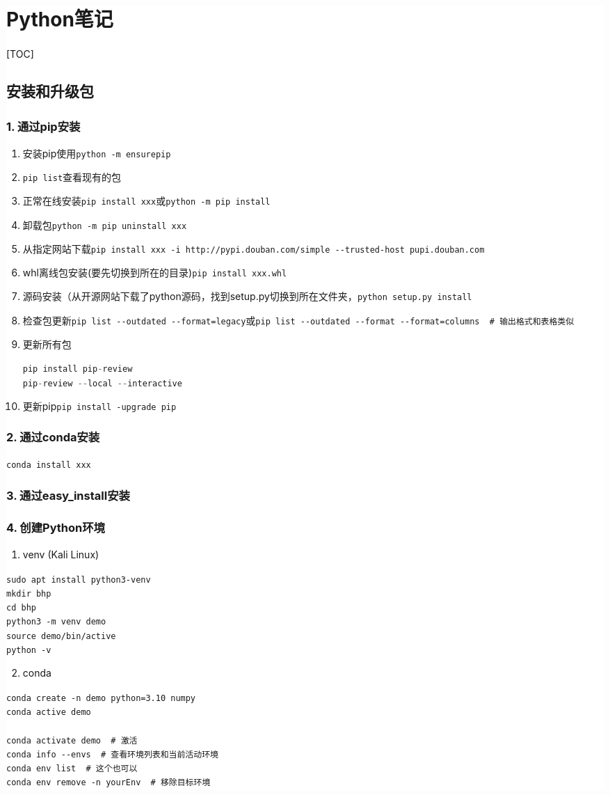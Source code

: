 # Python笔记

[TOC]

## 安装和升级包

### 1. 通过pip安装

1. 安装pip使用`python -m ensurepip`

2. `pip list`查看现有的包

3. 正常在线安装`pip install xxx`或`python -m pip install`

4. 卸载包`python -m pip uninstall xxx`

5. 从指定网站下载`pip install xxx -i http://pypi.douban.com/simple --trusted-host pupi.douban.com`

6. whl离线包安装(要先切换到所在的目录)`pip install xxx.whl`

7. 源码安装（从开源网站下载了python源码，找到setup.py切换到所在文件夹，`python setup.py install` 

8. 检查包更新`pip list --outdated --format=legacy`或`pip list --outdated --format --format=columns  # 输出格式和表格类似`

9. 更新所有包

   ```python
   pip install pip-review
   pip-review --local --interactive
   ```

10. 更新pip`pip install -upgrade pip`

### 2. 通过conda安装

`conda install xxx`

### 3. 通过easy_install安装

### 4. 创建Python环境

1. venv  (Kali Linux)

```shell
sudo apt install python3-venv
mkdir bhp
cd bhp
python3 -m venv demo
source demo/bin/active
python -v
```

2. conda

```shell
conda create -n demo python=3.10 numpy
conda active demo

conda activate demo  # 激活
conda info --envs  # 查看环境列表和当前活动环境
conda env list  # 这个也可以
conda env remove -n yourEnv  # 移除目标环境
```
